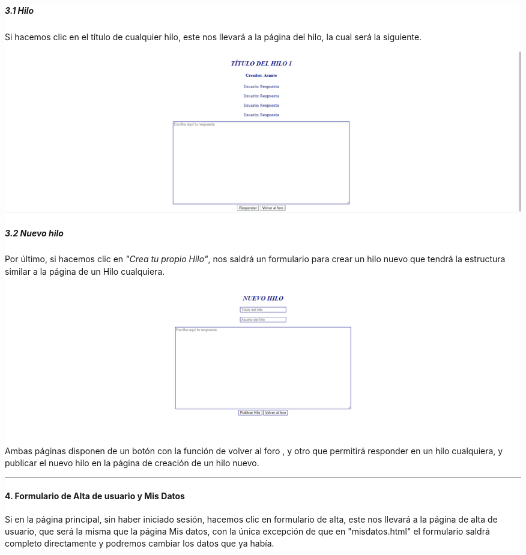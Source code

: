 

##### 3.1 Hilo<a name="hilo"></a>

Si hacemos clic en el título de cualquier hilo, este nos llevará a la página del hilo, la cual será la siguiente.

![](./imagenes/hilo.png)



##### 3.2 Nuevo hilo<a name="altahilo"></a>

Por último, si hacemos clic en *"Crea tu propio Hilo"*, nos saldrá un formulario para crear un hilo nuevo que tendrá la estructura similar a la página de un Hilo cualquiera.

![](./imagenes/nuevohilo.png)

Ambas páginas disponen de un botón con la función de volver al foro , y otro que permitirá responder en un hilo cualquiera, y publicar el nuevo hilo en la página de creación de un hilo nuevo.

---

#### 4. Formulario de Alta de usuario y Mis Datos<a name="altausuario"></a>

Si en la página principal, sin haber iniciado sesión, hacemos clic en formulario de alta, este nos llevará a la página de alta de usuario, que será la misma que la página Mis datos, con la única excepción de que en "misdatos.html" el formulario saldrá completo directamente y podremos cambiar los datos que ya había.
